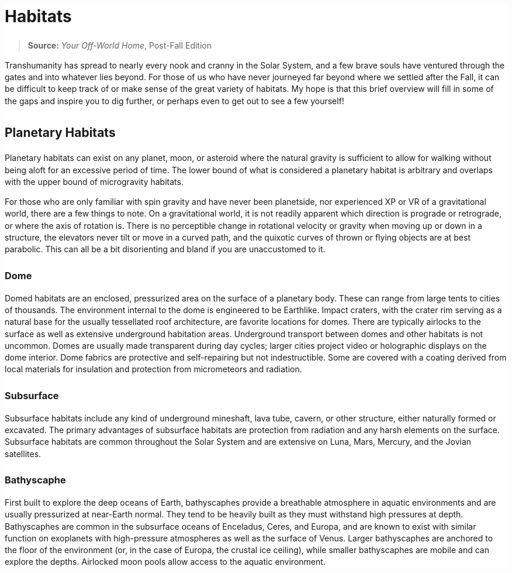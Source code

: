 # Habitats

> **Source:** _Your Off-World Home_, Post-Fall Edition

Transhumanity has spread to nearly every nook and cranny in the Solar System, and a few brave souls have ventured through the gates and into whatever lies beyond. For those of us who have never journeyed far beyond where we settled after the Fall, it can be difficult to keep track of or make sense of the great variety of habitats. My hope is that this brief overview will fill in some of the gaps and inspire you to dig further, or perhaps even to get out to see a few yourself!

## Planetary Habitats

Planetary habitats can exist on any planet, moon, or asteroid where the natural gravity is sufficient to allow for walking without being aloft for an excessive period of time. The lower bound of what is considered a planetary habitat is arbitrary and overlaps with the upper bound of microgravity habitats.

For those who are only familiar with spin gravity and have never been planetside, nor experienced XP or VR of a gravitational world, there are a few things to note. On a gravitational world, it is not readily apparent which direction is prograde or retrograde, or where the axis of rotation is. There is no perceptible change in rotational velocity or gravity when moving up or down in a structure, the elevators never tilt or move in a curved path, and the quixotic curves of thrown or flying objects are at best parabolic. This can all be a bit disorienting and bland if you are unaccustomed to it.

### Dome

Domed habitats are an enclosed, pressurized area on the surface of a planetary body. These can range from large tents to cities of thousands. The environment internal to the dome is engineered to be Earthlike. Impact craters, with the crater rim serving as a natural base for the usually tessellated roof architecture, are favorite locations for domes. There are typically airlocks to the surface as well as extensive underground habitation areas. Underground transport between domes and other habitats is not uncommon. Domes are usually made transparent during day cycles; larger cities project video or holographic displays on the dome interior. Dome fabrics are protective and self-repairing but not indestructible. Some are covered with a coating derived from local materials for insulation and protection from micrometeors and radiation.

### Subsurface

Subsurface habitats include any kind of underground mineshaft, lava tube, cavern, or other structure, either naturally formed or excavated. The primary advantages of subsurface habitats are protection from radiation and any harsh elements on the surface. Subsurface habitats are common throughout the Solar System and are extensive on Luna, Mars, Mercury, and the Jovian satellites.

### Bathyscaphe

First built to explore the deep oceans of Earth, bathyscaphes provide a breathable atmosphere in aquatic environments and are usually pressurized at near-Earth normal. They tend to be heavily built as they must withstand high pressures at depth. Bathyscaphes are common in the subsurface oceans of Enceladus, Ceres, and Europa, and are known to exist with similar function on exoplanets with high-pressure atmospheres as well as the surface of Venus. Larger bathyscaphes are anchored to the floor of the environment (or, in the case of Europa, the crustal ice ceiling), while smaller bathyscaphes are mobile and can explore the depths. Airlocked moon pools allow access to the aquatic environment.

